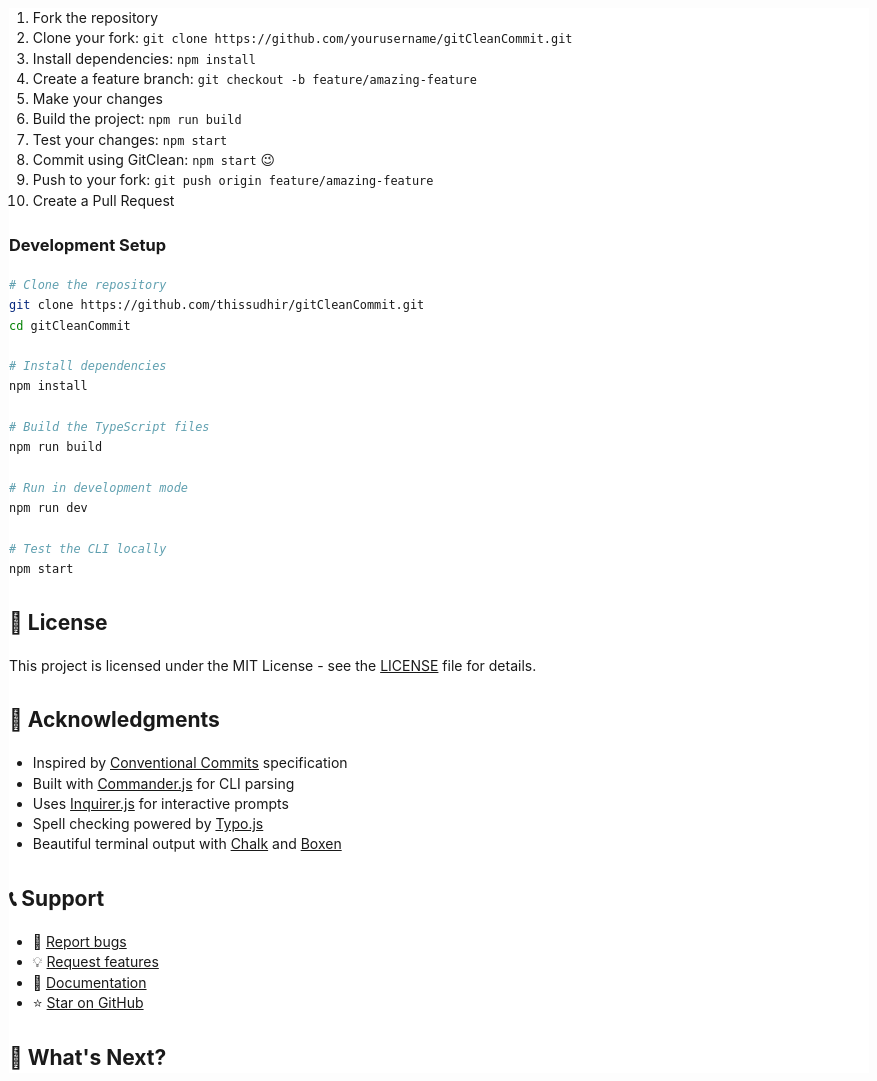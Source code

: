 1. Fork the repository
2. Clone your fork: `git clone https://github.com/yourusername/gitCleanCommit.git`
3. Install dependencies: `npm install`
4. Create a feature branch: `git checkout -b feature/amazing-feature`
5. Make your changes
6. Build the project: `npm run build`
7. Test your changes: `npm start`
8. Commit using GitClean: `npm start` 😉
9. Push to your fork: `git push origin feature/amazing-feature`
10. Create a Pull Request

### Development Setup

```bash
# Clone the repository
git clone https://github.com/thissudhir/gitCleanCommit.git
cd gitCleanCommit

# Install dependencies
npm install

# Build the TypeScript files
npm run build

# Run in development mode
npm run dev

# Test the CLI locally
npm start
```

## 📄 License

This project is licensed under the MIT License - see the [LICENSE](LICENSE) file for details.

## 🙏 Acknowledgments

- Inspired by [Conventional Commits](https://www.conventionalcommits.org/) specification
- Built with [Commander.js](https://github.com/tj/commander.js/) for CLI parsing
- Uses [Inquirer.js](https://github.com/SBoudrias/Inquirer.js/) for interactive prompts
- Spell checking powered by [Typo.js](https://github.com/cfinke/Typo.js)
- Beautiful terminal output with [Chalk](https://github.com/chalk/chalk) and [Boxen](https://github.com/sindresorhus/boxen)

## 📞 Support

- 🐛 [Report bugs](https://github.com/thissudhir/gitCleanCommit/issues)
- 💡 [Request features](https://github.com/thissudhir/gitCleanCommit/issues)
- 📖 [Documentation](https://github.com/thissudhir/gitCleanCommit#readme)
- ⭐ [Star on GitHub](https://github.com/thissudhir/gitCleanCommit)

## 🚀 What's Next?
